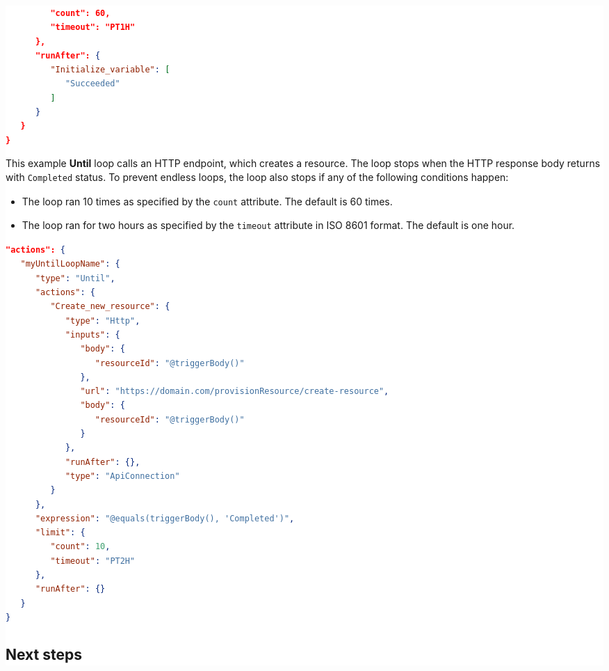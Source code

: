 ``` json
         "count": 60,
         "timeout": "PT1H"
      },
      "runAfter": {
         "Initialize_variable": [
            "Succeeded"
         ]
      }
   }
}
```

This example **Until** loop calls an HTTP endpoint, which creates a resource. The loop stops when the 
HTTP response body returns with `Completed` status. To prevent endless loops, the loop also stops 
if any of the following conditions happen:

* The loop ran 10 times as specified by the `count` attribute. The default is 60 times.

* The loop ran for two hours as specified by the `timeout` attribute in ISO 8601 format. The default is one hour.

``` json
"actions": {
   "myUntilLoopName": {
      "type": "Until",
      "actions": {
         "Create_new_resource": {
            "type": "Http",
            "inputs": {
               "body": {
                  "resourceId": "@triggerBody()"
               },
               "url": "https://domain.com/provisionResource/create-resource",
               "body": {
                  "resourceId": "@triggerBody()"
               }
            },
            "runAfter": {},
            "type": "ApiConnection"
         }
      },
      "expression": "@equals(triggerBody(), 'Completed')",
      "limit": {
         "count": 10,
         "timeout": "PT2H"
      },
      "runAfter": {}
   }
}
```

## Next steps
